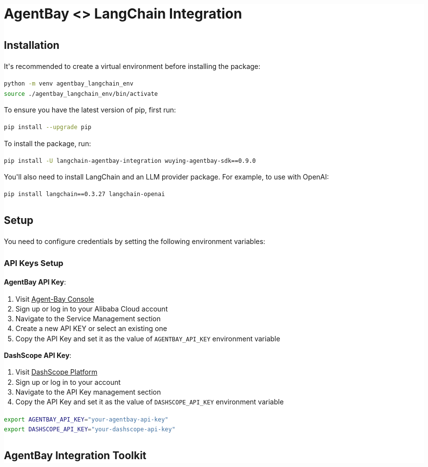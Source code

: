 # AgentBay <> LangChain Integration

## Installation

It's recommended to create a virtual environment before installing the package:

```bash
python -m venv agentbay_langchain_env
source ./agentbay_langchain_env/bin/activate
```

To ensure you have the latest version of pip, first run:

```bash
pip install --upgrade pip
```

To install the package, run:

```bash
pip install -U langchain-agentbay-integration wuying-agentbay-sdk==0.9.0
```

You'll also need to install LangChain and an LLM provider package. For example, to use with OpenAI:

```bash
pip install langchain==0.3.27 langchain-openai
```

## Setup

You need to configure credentials by setting the following environment variables:

### API Keys Setup

**AgentBay API Key**:
1. Visit [Agent-Bay Console](https://agentbay.console.aliyun.com/service-management)
2. Sign up or log in to your Alibaba Cloud account
3. Navigate to the Service Management section
4. Create a new API KEY or select an existing one
5. Copy the API Key and set it as the value of `AGENTBAY_API_KEY` environment variable

**DashScope API Key**:
1. Visit [DashScope Platform](https://bailian.console.aliyun.com/#/home)
2. Sign up or log in to your account
3. Navigate to the API Key management section
4. Copy the API Key and set it as the value of `DASHSCOPE_API_KEY` environment variable

```bash
export AGENTBAY_API_KEY="your-agentbay-api-key"
export DASHSCOPE_API_KEY="your-dashscope-api-key"
```

## AgentBay Integration Toolkit
